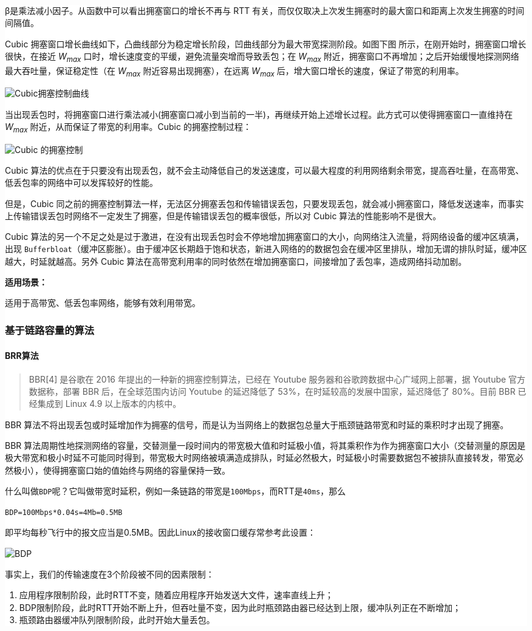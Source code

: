 
β是乘法减小因子。从函数中可以看出拥塞窗口的增长不再与 RTT 有关，而仅仅取决上次发生拥塞时的最大窗口和距离上次发生拥塞的时间间隔值。

Cubic 拥塞窗口增长曲线如下，凸曲线部分为稳定增长阶段，凹曲线部分为最大带宽探测阶段。如图下图 所示，在刚开始时，拥塞窗口增长很快，在接近 $W_{max}$ 口时，增长速度变的平缓，避免流量突增而导致丢包；在 $W_{max}$ 附近，拥塞窗口不再增加；之后开始缓慢地探测网络最大吞吐量，保证稳定性（在 $W_{max}$ 附近容易出现拥塞），在远离 $W_{max}$ 后，增大窗口增长的速度，保证了带宽的利用率。

![Cubic拥塞控制曲线](https://i.loli.net/2020/11/17/bYz6aZjo9s5lBNM.png)

当出现丢包时，将拥塞窗口进行乘法减小(拥塞窗口减小到当前的一半)，再继续开始上述增长过程。此方式可以使得拥塞窗口一直维持在 $W_{max}$ 附近，从而保证了带宽的利用率。Cubic 的拥塞控制过程：

![Cubic 的拥塞控制](https://i.loli.net/2020/11/17/a42P7Iv3M1fh5n9.png)

Cubic 算法的优点在于只要没有出现丢包，就不会主动降低自己的发送速度，可以最大程度的利用网络剩余带宽，提高吞吐量，在高带宽、低丢包率的网络中可以发挥较好的性能。

但是，Cubic 同之前的拥塞控制算法一样，无法区分拥塞丢包和传输错误丢包，只要发现丢包，就会减小拥塞窗口，降低发送速率，而事实上传输错误丢包时网络不一定发生了拥塞，但是传输错误丢包的概率很低，所以对 Cubic 算法的性能影响不是很大。

Cubic 算法的另一个不足之处是过于激进，在没有出现丢包时会不停地增加拥塞窗口的大小，向网络注入流量，将网络设备的缓冲区填满，出现 `Bufferbloat`（缓冲区膨胀）。由于缓冲区长期趋于饱和状态，新进入网络的的数据包会在缓冲区里排队，增加无谓的排队时延，缓冲区越大，时延就越高。另外 Cubic 算法在高带宽利用率的同时依然在增加拥塞窗口，间接增加了丢包率，造成网络抖动加剧。

**适用场景：**

适用于高带宽、低丢包率网络，能够有效利用带宽。



### 基于链路容量的算法

#### BRR算法

> BBR[4] 是谷歌在 2016 年提出的一种新的拥塞控制算法，已经在 Youtube 服务器和谷歌跨数据中心广域网上部署，据 Youtube 官方数据称，部署 BBR 后，在全球范围内访问 Youtube 的延迟降低了 53%，在时延较高的发展中国家，延迟降低了 80%。目前 BBR 已经集成到 Linux 4.9 以上版本的内核中。





BBR 算法不将出现丢包或时延增加作为拥塞的信号，而是认为当网络上的数据包总量大于瓶颈链路带宽和时延的乘积时才出现了拥塞。

BBR 算法周期性地探测网络的容量，交替测量一段时间内的带宽极大值和时延极小值，将其乘积作为作为拥塞窗口大小（交替测量的原因是极大带宽和极小时延不可能同时得到，带宽极大时网络被填满造成排队，时延必然极大，时延极小时需要数据包不被排队直接转发，带宽必然极小），使得拥塞窗口始的值始终与网络的容量保持一致。



什么叫做`BDP`呢？它叫做带宽时延积，例如一条链路的带宽是`100Mbps`，而RTT是`40ms`，那么

```
BDP=100Mbps*0.04s=4Mb=0.5MB
```

即平均每秒飞行中的报文应当是0.5MB。因此Linux的接收窗口缓存常参考此设置：

![BDP](https://i.loli.net/2020/11/18/vH9ZWe7PLtrcQIA.jpg)



事实上，我们的传输速度在3个阶段被不同的因素限制：

1. 应用程序限制阶段，此时RTT不变，随着应用程序开始发送大文件，速率直线上升；
2. BDP限制阶段，此时RTT开始不断上升，但吞吐量不变，因为此时瓶颈路由器已经达到上限，缓冲队列正在不断增加；
3. 瓶颈路由器缓冲队列限制阶段，此时开始大量丢包。
